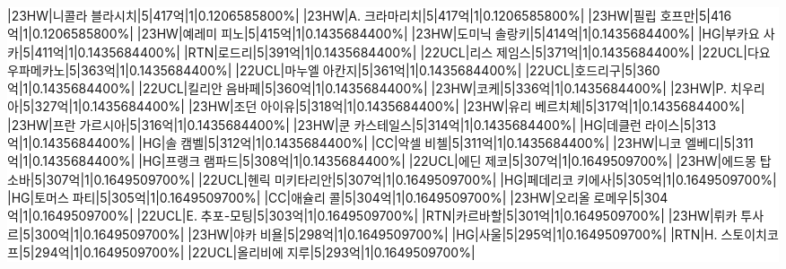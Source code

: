 |23HW|니콜라 블라시치|5|417억|1|0.1206585800%|
|23HW|A. 크라마리치|5|417억|1|0.1206585800%|
|23HW|필립 호프만|5|416억|1|0.1206585800%|
|23HW|예레미 피노|5|415억|1|0.1435684400%|
|23HW|도미닉 솔랑키|5|414억|1|0.1435684400%|
|HG|부카요 사카|5|411억|1|0.1435684400%|
|RTN|로드리|5|391억|1|0.1435684400%|
|22UCL|리스 제임스|5|371억|1|0.1435684400%|
|22UCL|다요 우파메카노|5|363억|1|0.1435684400%|
|22UCL|마누엘 아칸지|5|361억|1|0.1435684400%|
|22UCL|호드리구|5|360억|1|0.1435684400%|
|22UCL|킬리안 음바페|5|360억|1|0.1435684400%|
|23HW|코케|5|336억|1|0.1435684400%|
|23HW|P. 치우리아|5|327억|1|0.1435684400%|
|23HW|조던 아이유|5|318억|1|0.1435684400%|
|23HW|유리 베르치체|5|317억|1|0.1435684400%|
|23HW|프란 가르시아|5|316억|1|0.1435684400%|
|23HW|쿤 카스테일스|5|314억|1|0.1435684400%|
|HG|데클런 라이스|5|313억|1|0.1435684400%|
|HG|솔 캠벨|5|312억|1|0.1435684400%|
|CC|악셀 비첼|5|311억|1|0.1435684400%|
|23HW|니코 엘베디|5|311억|1|0.1435684400%|
|HG|프랭크 램파드|5|308억|1|0.1435684400%|
|22UCL|에딘 제코|5|307억|1|0.1649509700%|
|23HW|에드몽 탑소바|5|307억|1|0.1649509700%|
|22UCL|헨릭 미키타리안|5|307억|1|0.1649509700%|
|HG|페데리코 키에사|5|305억|1|0.1649509700%|
|HG|토머스 파티|5|305억|1|0.1649509700%|
|CC|애슐리 콜|5|304억|1|0.1649509700%|
|23HW|오리올 로메우|5|304억|1|0.1649509700%|
|22UCL|E. 추포-모팅|5|303억|1|0.1649509700%|
|RTN|카르바할|5|301억|1|0.1649509700%|
|23HW|뤼카 투사르|5|300억|1|0.1649509700%|
|23HW|야카 비욜|5|298억|1|0.1649509700%|
|HG|사울|5|295억|1|0.1649509700%|
|RTN|H. 스토이치코프|5|294억|1|0.1649509700%|
|22UCL|올리비에 지루|5|293억|1|0.1649509700%|